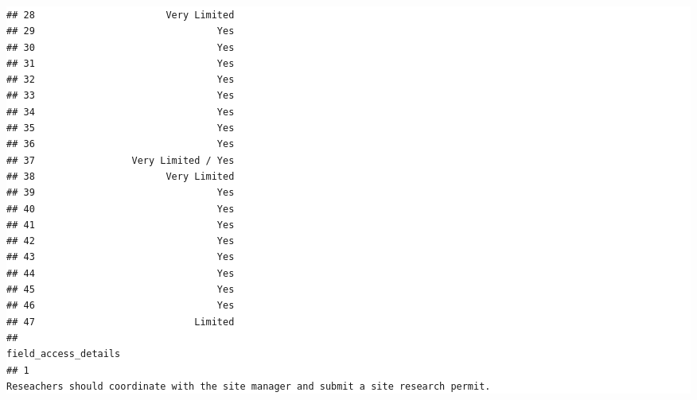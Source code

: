     ## 28                       Very Limited
    ## 29                                Yes
    ## 30                                Yes
    ## 31                                Yes
    ## 32                                Yes
    ## 33                                Yes
    ## 34                                Yes
    ## 35                                Yes
    ## 36                                Yes
    ## 37                 Very Limited / Yes
    ## 38                       Very Limited
    ## 39                                Yes
    ## 40                                Yes
    ## 41                                Yes
    ## 42                                Yes
    ## 43                                Yes
    ## 44                                Yes
    ## 45                                Yes
    ## 46                                Yes
    ## 47                            Limited
    ##                                                                                                                                                                                                                                                                                                                                                                                                                                                       field_access_details
    ## 1                                                                                                                                                                                                                                                                                                                                                                                    Reseachers should coordinate with the site manager and submit a site research permit.